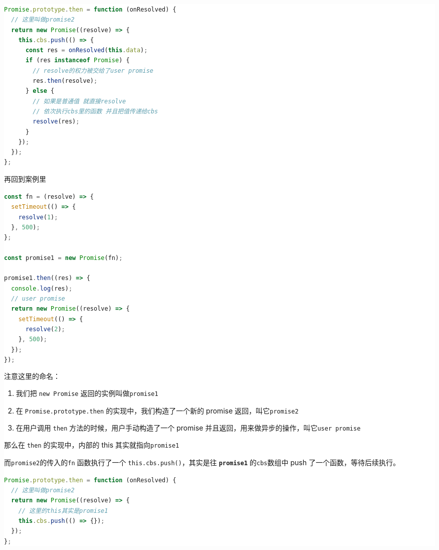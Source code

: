 ```js
Promise.prototype.then = function (onResolved) {
  // 这里叫做promise2
  return new Promise((resolve) => {
    this.cbs.push(() => {
      const res = onResolved(this.data);
      if (res instanceof Promise) {
        // resolve的权力被交给了user promise
        res.then(resolve);
      } else {
        // 如果是普通值 就直接resolve
        // 依次执行cbs里的函数 并且把值传递给cbs
        resolve(res);
      }
    });
  });
};
```

再回到案例里

```js
const fn = (resolve) => {
  setTimeout(() => {
    resolve(1);
  }, 500);
};

const promise1 = new Promise(fn);

promise1.then((res) => {
  console.log(res);
  // user promise
  return new Promise((resolve) => {
    setTimeout(() => {
      resolve(2);
    }, 500);
  });
});
```

注意这里的命名：

1. 我们把 `new Promise` 返回的实例叫做`promise1`

2. 在 `Promise.prototype.then` 的实现中，我们构造了一个新的 promise 返回，叫它`promise2`

3. 在用户调用 `then` 方法的时候，用户手动构造了一个 promise 并且返回，用来做异步的操作，叫它`user promise`

那么在 `then` 的实现中，内部的 this 其实就指向`promise1`

而`promise2`的传入的`fn` 函数执行了一个 `this.cbs.push()`，其实是往 **`promise1`** 的`cbs`数组中 push 了一个函数，等待后续执行。

```js
Promise.prototype.then = function (onResolved) {
  // 这里叫做promise2
  return new Promise((resolve) => {
    // 这里的this其实是promise1
    this.cbs.push(() => {});
  });
};
```
